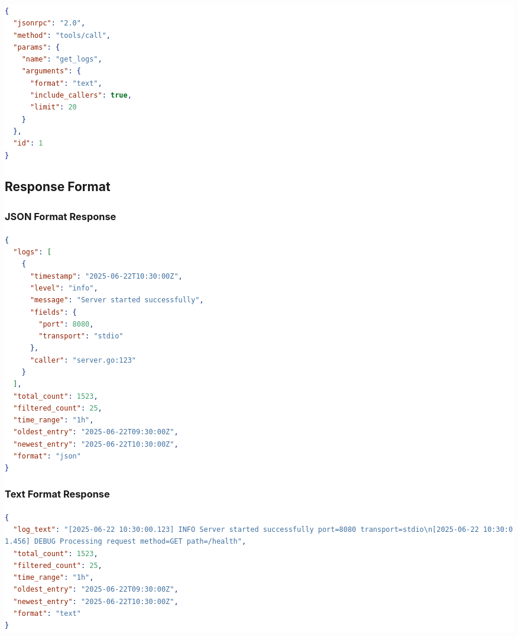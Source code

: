 ```json
{
  "jsonrpc": "2.0",
  "method": "tools/call",
  "params": {
    "name": "get_logs",
    "arguments": {
      "format": "text",
      "include_callers": true,
      "limit": 20
    }
  },
  "id": 1
}
```

## Response Format

### JSON Format Response

```json
{
  "logs": [
    {
      "timestamp": "2025-06-22T10:30:00Z",
      "level": "info",
      "message": "Server started successfully",
      "fields": {
        "port": 8080,
        "transport": "stdio"
      },
      "caller": "server.go:123"
    }
  ],
  "total_count": 1523,
  "filtered_count": 25,
  "time_range": "1h",
  "oldest_entry": "2025-06-22T09:30:00Z",
  "newest_entry": "2025-06-22T10:30:00Z",
  "format": "json"
}
```

### Text Format Response

```json
{
  "log_text": "[2025-06-22 10:30:00.123] INFO Server started successfully port=8080 transport=stdio\n[2025-06-22 10:30:01.456] DEBUG Processing request method=GET path=/health",
  "total_count": 1523,
  "filtered_count": 25,
  "time_range": "1h",
  "oldest_entry": "2025-06-22T09:30:00Z",
  "newest_entry": "2025-06-22T10:30:00Z",
  "format": "text"
}
```
